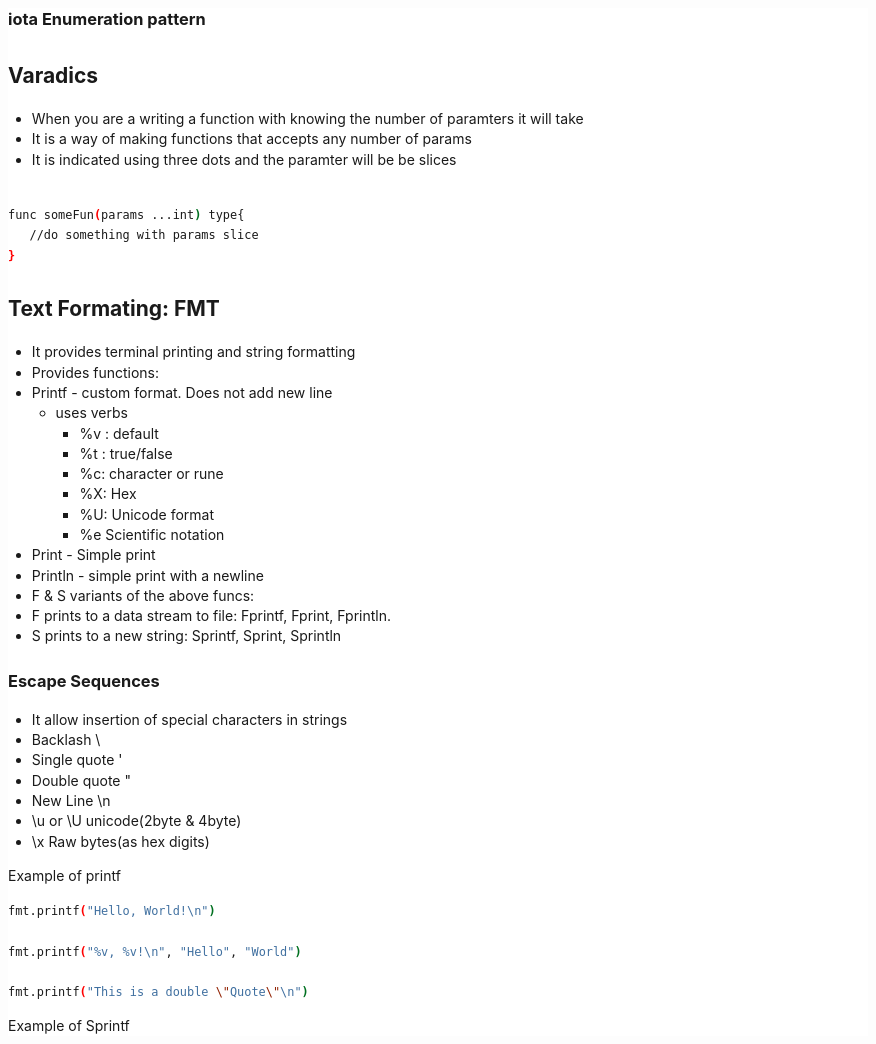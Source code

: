  ### iota Enumeration pattern

 ## Varadics
 - When you are a writing a function with knowing the number of paramters it will take
 - It is a way of making functions that accepts any number of params
 - It is indicated using three dots and the paramter will be be slices

 ```bash

 func someFun(params ...int) type{
    //do something with params slice
 }

```
## Text Formating: FMT

 - It provides terminal printing and string formatting
 - Provides functions:
  - Printf - custom format. Does not add new line
    - uses verbs
      - %v : default 
      - %t : true/false
      - %c: character or rune
      - %X: Hex
      - %U: Unicode format
      - %e Scientific notation
  - Print - Simple print
  - Println - simple print with a newline
 - F & S variants of the above funcs:
  - F prints to a data stream to file: Fprintf, Fprint, Fprintln.
  - S prints to a new string: Sprintf, Sprint, Sprintln

### Escape Sequences
 - It allow insertion of special characters in strings
  - Backlash \\
  - Single quote \'
  - Double quote \"
  - New Line \n
  - \u or \U unicode(2byte & 4byte)
  - \x Raw bytes(as hex digits)

Example of printf

```bash
fmt.printf("Hello, World!\n")

fmt.printf("%v, %v!\n", "Hello", "World")

fmt.printf("This is a double \"Quote\"\n")
```
Example of Sprintf
